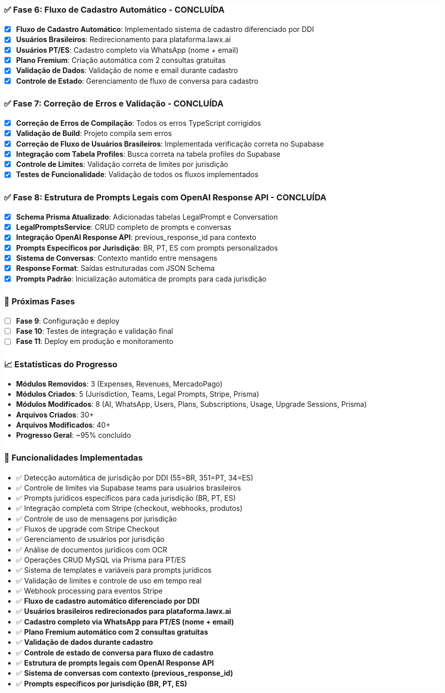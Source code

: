### ✅ **Fase 6: Fluxo de Cadastro Automático** - CONCLUÍDA
- [x] **Fluxo de Cadastro Automático**: Implementado sistema de cadastro diferenciado por DDI
- [x] **Usuários Brasileiros**: Redirecionamento para plataforma.lawx.ai
- [x] **Usuários PT/ES**: Cadastro completo via WhatsApp (nome + email)
- [x] **Plano Fremium**: Criação automática com 2 consultas gratuitas
- [x] **Validação de Dados**: Validação de nome e email durante cadastro
- [x] **Controle de Estado**: Gerenciamento de fluxo de conversa para cadastro

### ✅ **Fase 7: Correção de Erros e Validação** - CONCLUÍDA
- [x] **Correção de Erros de Compilação**: Todos os erros TypeScript corrigidos
- [x] **Validação de Build**: Projeto compila sem erros
- [x] **Correção de Fluxo de Usuários Brasileiros**: Implementada verificação correta no Supabase
- [x] **Integração com Tabela Profiles**: Busca correta na tabela profiles do Supabase
- [x] **Controle de Limites**: Validação correta de limites por jurisdição
- [x] **Testes de Funcionalidade**: Validação de todos os fluxos implementados

### ✅ **Fase 8: Estrutura de Prompts Legais com OpenAI Response API** - CONCLUÍDA
- [x] **Schema Prisma Atualizado**: Adicionadas tabelas LegalPrompt e Conversation
- [x] **LegalPromptsService**: CRUD completo de prompts e conversas
- [x] **Integração OpenAI Response API**: previous_response_id para contexto
- [x] **Prompts Específicos por Jurisdição**: BR, PT, ES com prompts personalizados
- [x] **Sistema de Conversas**: Contexto mantido entre mensagens
- [x] **Response Format**: Saídas estruturadas com JSON Schema
- [x] **Prompts Padrão**: Inicialização automática de prompts para cada jurisdição

### 🔄 **Próximas Fases**
- [ ] **Fase 9**: Configuração e deploy
- [ ] **Fase 10**: Testes de integração e validação final
- [ ] **Fase 11**: Deploy em produção e monitoramento

### 📈 **Estatísticas do Progresso**
- **Módulos Removidos**: 3 (Expenses, Revenues, MercadoPago)
- **Módulos Criados**: 5 (Jurisdiction, Teams, Legal Prompts, Stripe, Prisma)
- **Módulos Modificados**: 8 (AI, WhatsApp, Users, Plans, Subscriptions, Usage, Upgrade Sessions, Prisma)
- **Arquivos Criados**: 30+
- **Arquivos Modificados**: 40+
- **Progresso Geral**: ~95% concluído

### 🎯 **Funcionalidades Implementadas**
- ✅ Detecção automática de jurisdição por DDI (55=BR, 351=PT, 34=ES)
- ✅ Controle de limites via Supabase teams para usuários brasileiros
- ✅ Prompts jurídicos específicos para cada jurisdição (BR, PT, ES)
- ✅ Integração completa com Stripe (checkout, webhooks, produtos)
- ✅ Controle de uso de mensagens por jurisdição
- ✅ Fluxos de upgrade com Stripe Checkout
- ✅ Gerenciamento de usuários por jurisdição
- ✅ Análise de documentos jurídicos com OCR
- ✅ Operações CRUD MySQL via Prisma para PT/ES
- ✅ Sistema de templates e variáveis para prompts jurídicos
- ✅ Validação de limites e controle de uso em tempo real
- ✅ Webhook processing para eventos Stripe
- ✅ **Fluxo de cadastro automático diferenciado por DDI**
- ✅ **Usuários brasileiros redirecionados para plataforma.lawx.ai**
- ✅ **Cadastro completo via WhatsApp para PT/ES (nome + email)**
- ✅ **Plano Fremium automático com 2 consultas gratuitas**
- ✅ **Validação de dados durante cadastro**
- ✅ **Controle de estado de conversa para fluxo de cadastro**
- ✅ **Estrutura de prompts legais com OpenAI Response API**
- ✅ **Sistema de conversas com contexto (previous_response_id)**
- ✅ **Prompts específicos por jurisdição (BR, PT, ES)**